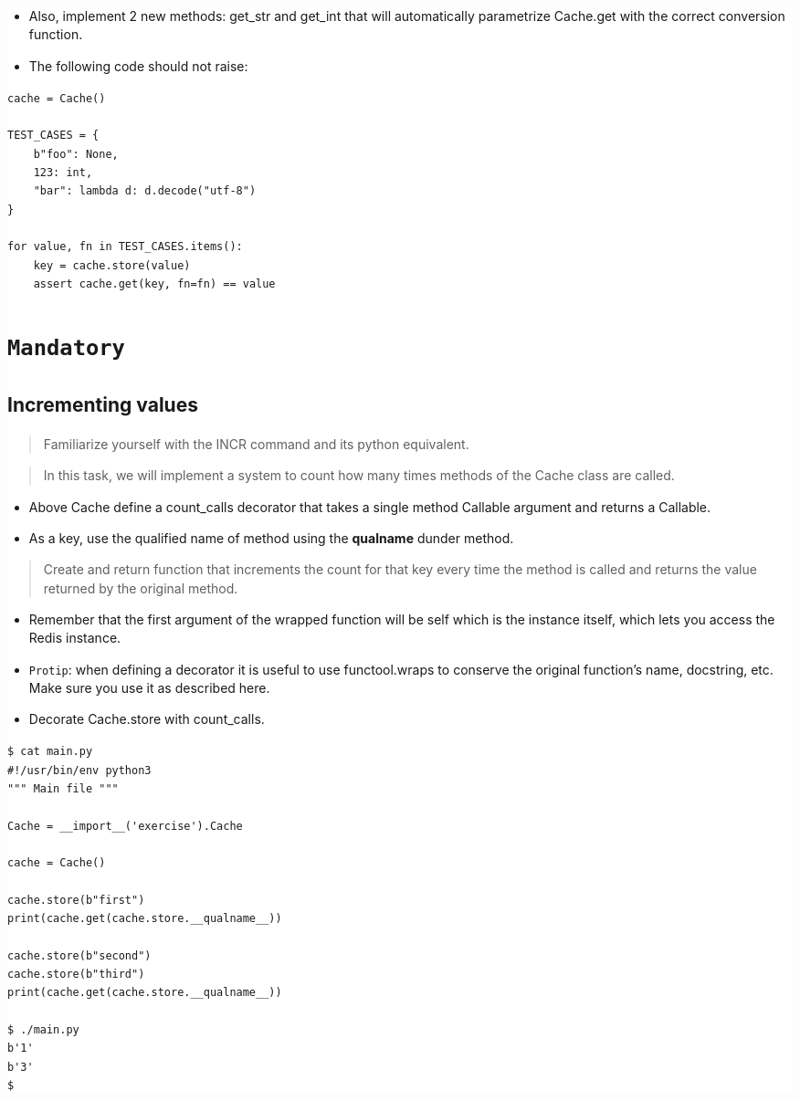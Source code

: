 - Also, implement 2 new methods: get_str and get_int that will automatically parametrize Cache.get with the correct conversion function.

- The following code should not raise:

```
cache = Cache()

TEST_CASES = {
    b"foo": None,
    123: int,
    "bar": lambda d: d.decode("utf-8")
}

for value, fn in TEST_CASES.items():
    key = cache.store(value)
    assert cache.get(key, fn=fn) == value
```

# ```Mandatory```
    
## Incrementing values

> Familiarize yourself with the INCR command and its python equivalent.

> In this task, we will implement a system to count how many times methods of the Cache class are called.

- Above Cache define a count_calls decorator that takes a single method Callable argument and returns a Callable.

- As a key, use the qualified name of method using the __qualname__ dunder method.

> Create and return function that increments the count for that key every time the method is called and returns the value returned by the original method.

- Remember that the first argument of the wrapped function will be self which is the instance itself, which lets you access the Redis instance.

- `Protip`: when defining a decorator it is useful to use functool.wraps to conserve the original function’s name, docstring, etc. Make sure you use it as described here.

- Decorate Cache.store with count_calls.

```
$ cat main.py
#!/usr/bin/env python3
""" Main file """

Cache = __import__('exercise').Cache

cache = Cache()

cache.store(b"first")
print(cache.get(cache.store.__qualname__))

cache.store(b"second")
cache.store(b"third")
print(cache.get(cache.store.__qualname__))

$ ./main.py
b'1'
b'3'
$ 
```
